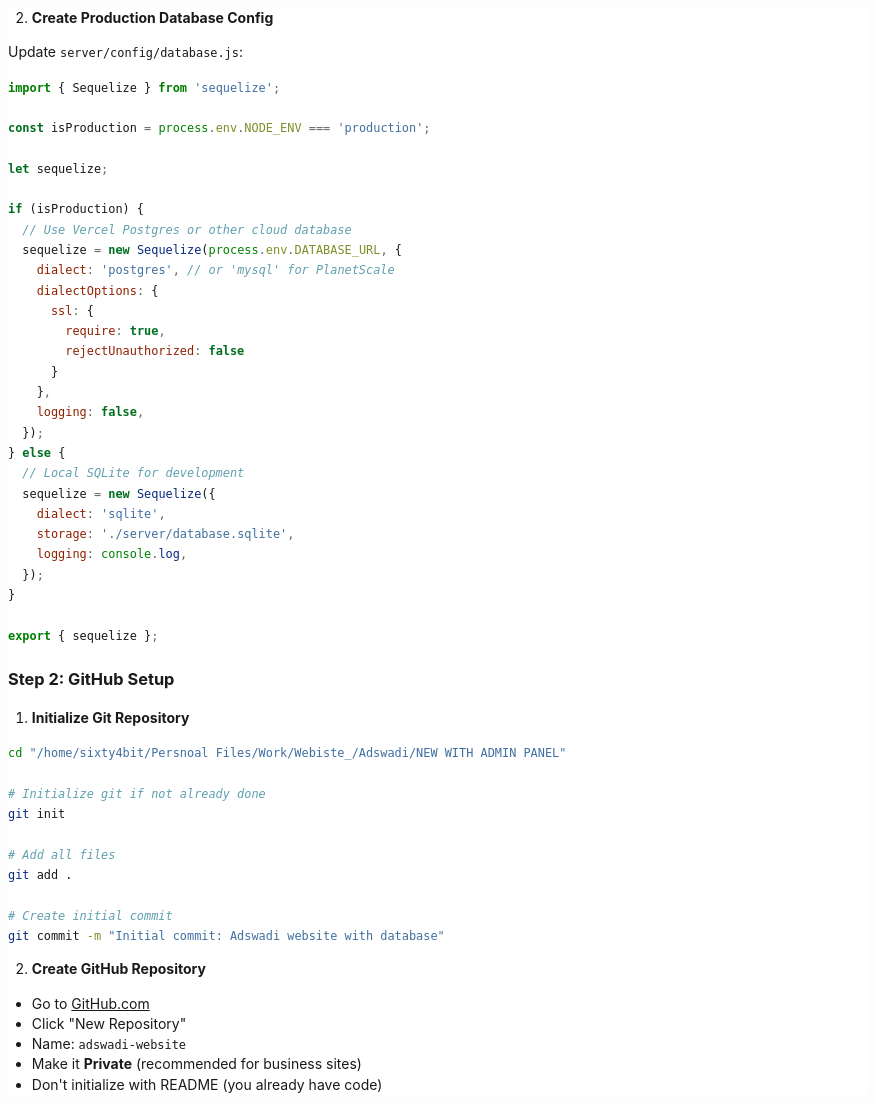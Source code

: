 2. **Create Production Database Config**

Update `server/config/database.js`:
```javascript
import { Sequelize } from 'sequelize';

const isProduction = process.env.NODE_ENV === 'production';

let sequelize;

if (isProduction) {
  // Use Vercel Postgres or other cloud database
  sequelize = new Sequelize(process.env.DATABASE_URL, {
    dialect: 'postgres', // or 'mysql' for PlanetScale
    dialectOptions: {
      ssl: {
        require: true,
        rejectUnauthorized: false
      }
    },
    logging: false,
  });
} else {
  // Local SQLite for development
  sequelize = new Sequelize({
    dialect: 'sqlite',
    storage: './server/database.sqlite',
    logging: console.log,
  });
}

export { sequelize };
```

### Step 2: GitHub Setup

1. **Initialize Git Repository**
```bash
cd "/home/sixty4bit/Persnoal Files/Work/Webiste_/Adswadi/NEW WITH ADMIN PANEL"

# Initialize git if not already done
git init

# Add all files
git add .

# Create initial commit
git commit -m "Initial commit: Adswadi website with database"
```

2. **Create GitHub Repository**
- Go to [GitHub.com](https://github.com)
- Click "New Repository"
- Name: `adswadi-website`
- Make it **Private** (recommended for business sites)
- Don't initialize with README (you already have code)

